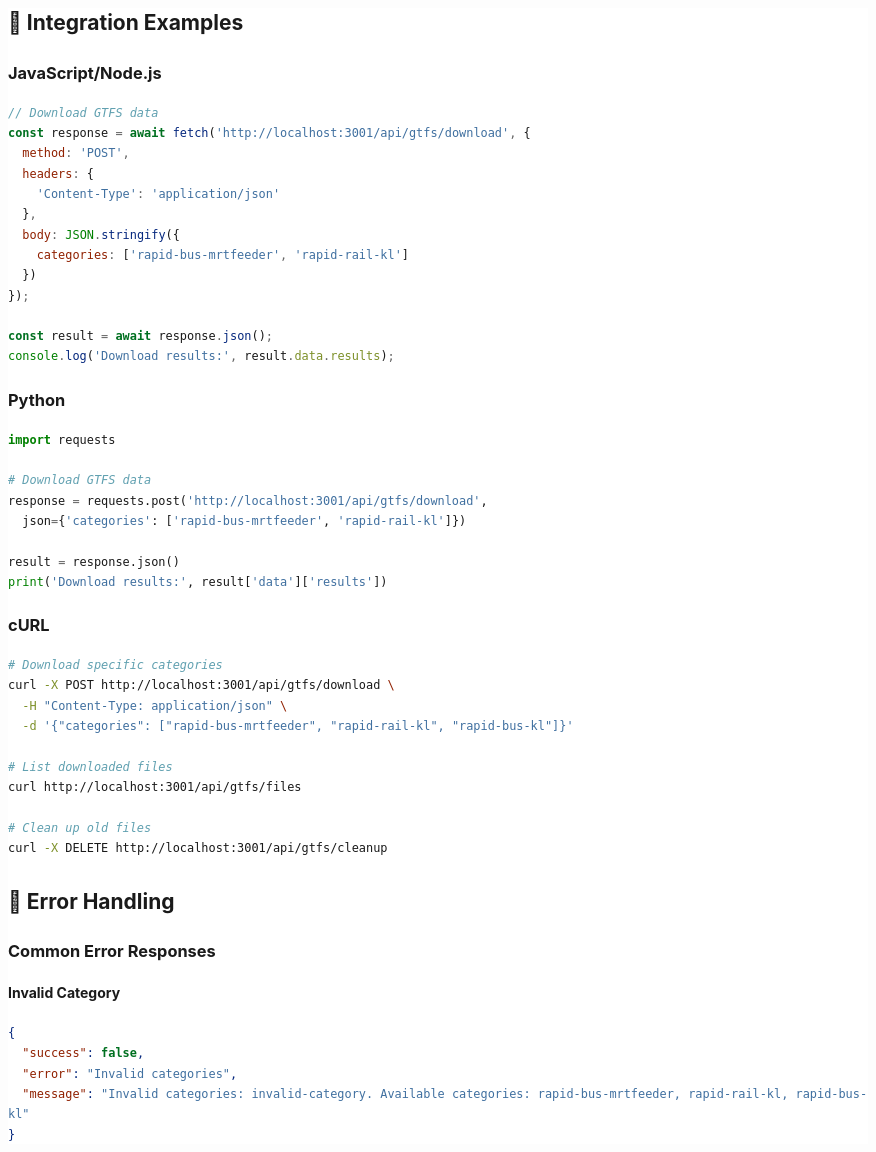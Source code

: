 ## 🔧 Integration Examples

### JavaScript/Node.js
```javascript
// Download GTFS data
const response = await fetch('http://localhost:3001/api/gtfs/download', {
  method: 'POST',
  headers: {
    'Content-Type': 'application/json'
  },
  body: JSON.stringify({
    categories: ['rapid-bus-mrtfeeder', 'rapid-rail-kl']
  })
});

const result = await response.json();
console.log('Download results:', result.data.results);
```

### Python
```python
import requests

# Download GTFS data
response = requests.post('http://localhost:3001/api/gtfs/download', 
  json={'categories': ['rapid-bus-mrtfeeder', 'rapid-rail-kl']})

result = response.json()
print('Download results:', result['data']['results'])
```

### cURL
```bash
# Download specific categories
curl -X POST http://localhost:3001/api/gtfs/download \
  -H "Content-Type: application/json" \
  -d '{"categories": ["rapid-bus-mrtfeeder", "rapid-rail-kl", "rapid-bus-kl"]}'

# List downloaded files
curl http://localhost:3001/api/gtfs/files

# Clean up old files
curl -X DELETE http://localhost:3001/api/gtfs/cleanup
```

## 🚨 Error Handling

### Common Error Responses

#### Invalid Category
```json
{
  "success": false,
  "error": "Invalid categories",
  "message": "Invalid categories: invalid-category. Available categories: rapid-bus-mrtfeeder, rapid-rail-kl, rapid-bus-kl"
}
```
